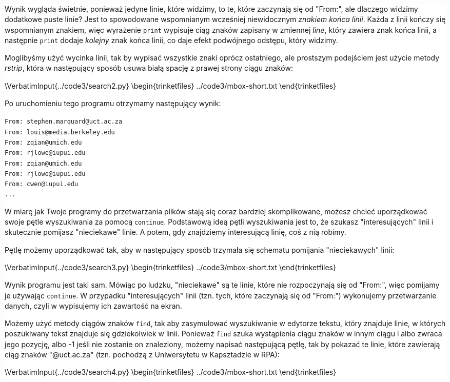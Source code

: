 Wynik wygląda świetnie, ponieważ jedyne linie, które widzimy, to te, które zaczynają się od "From:", ale dlaczego widzimy dodatkowe puste linie? Jest to spowodowane wspomnianym wcześniej niewidocznym *znakiem końca linii*. Każda z linii kończy się wspomnianym znakiem, więc wyrażenie `print` wypisuje ciąg znaków zapisany w zmiennej *line*, który zawiera znak końca linii, a następnie `print` dodaje *kolejny* znak końca linii, co daje efekt podwójnego odstępu, który widzimy.

Moglibyśmy użyć wycinka linii, tak by wypisać wszystkie znaki oprócz ostatniego, ale prostszym podejściem jest użycie metody *rstrip*, która w następujący sposób usuwa białą spację z prawej strony ciągu znaków:

\VerbatimInput{../code3/search2.py}
\begin{trinketfiles}
../code3/mbox-short.txt
\end{trinketfiles}

Po uruchomieniu tego programu otrzymamy następujący wynik:

~~~~
From: stephen.marquard@uct.ac.za
From: louis@media.berkeley.edu
From: zqian@umich.edu
From: rjlowe@iupui.edu
From: zqian@umich.edu
From: rjlowe@iupui.edu
From: cwen@iupui.edu
...
~~~~

W miarę jak Twoje programy do przetwarzania plików stają się coraz bardziej skomplikowane, możesz chcieć uporządkować swoje pętle wyszukiwania za pomocą `continue`. Podstawową ideą pętli wyszukiwania jest to, że szukasz "interesujących" linii i skutecznie pomijasz "nieciekawe" linie. A potem, gdy znajdziemy interesującą linię, coś z nią robimy.

Pętlę możemy uporządkować tak, aby w następujący sposób trzymała się schematu pomijania "nieciekawych" linii:

\VerbatimInput{../code3/search3.py}
\begin{trinketfiles}
../code3/mbox-short.txt
\end{trinketfiles}

Wynik programu jest taki sam. Mówiąc po ludzku, "nieciekawe" są te linie, które nie rozpoczynają się od "From:", więc pomijamy je używając `continue`. W przypadku "interesujących" linii (tzn. tych, które zaczynają się od "From:") wykonujemy przetwarzanie danych, czyli w wypisujemy ich zawartość na ekran.

Możemy użyć metody ciągów znaków `find`, tak aby zasymulować wyszukiwanie w edytorze tekstu, który znajduje linie, w których poszukiwany tekst znajduje się gdziekolwiek w linii. Ponieważ `find` szuka wystąpienia ciągu znaków w innym ciągu i albo zwraca jego pozycję, albo -1 jeśli nie zostanie on znaleziony, możemy napisać następującą pętlę, tak by pokazać te linie, które zawierają ciąg znaków "@uct.ac.za" (tzn. pochodzą z Uniwersytetu w Kapsztadzie w RPA):

\VerbatimInput{../code3/search4.py}
\begin{trinketfiles}
../code3/mbox-short.txt
\end{trinketfiles}
